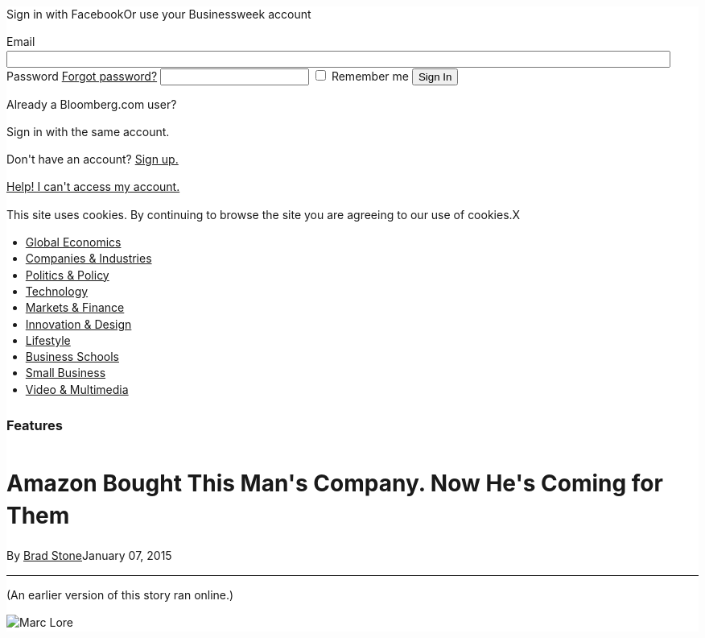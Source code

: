 Sign in with FacebookOr use your Businessweek account
<form accept-charset="UTF-8" action="https://secure.businessweek.com/login" class="new_user_form" id="new_user_form" method="post">
<div>
<input name="utf8" type="hidden" value="✓"><input name="authenticity_token" type="hidden" value="UHsmCubyZlzKS2NQtzsvNs2zThnBvLne9ldeyuWEcOQ=">
</div>
<label class="for_email" for="user_form_email">Email</label>
<input class="" id="user_form_email" maxlength="100" name="user_form[email]" size="100" type="text">
<label class="password" for="user_form_password">Password</label>
<a href="https://secure.businessweek.com/password/forgot" class="forgot_password">Forgot password?</a>
<input class="" id="user_form_password" maxlength="20" name="user_form[password]" size="20" type="password">
<input name="user_form[remember_me]" type="hidden" value="0"><input id="user_form_remember_me" name="user_form[remember_me]" type="checkbox" value="1">
<label class="checkbox_label" for="user_form_remember_me">Remember me</label>
<input class="button" name="commit" type="submit" value="Sign In">
</form>

Already a Bloomberg.com user?

Sign in with the same account.

Don't have an account? [Sign up.](https://secure.businessweek.com/register)

[Help! I can't access my account.](https://secure.businessweek.com/users/forgot-account)

This site uses cookies. By continuing to browse the site you are agreeing to our use of cookies.X

- [Global Economics](http://www.businessweek.com/global-economics)
- [Companies & Industries](http://www.businessweek.com/companies-and-industries)
- [Politics & Policy](http://www.businessweek.com/politics-and-policy)
- [Technology](http://www.businessweek.com/technology)
- [Markets & Finance](http://www.businessweek.com/markets-and-finance)
- [Innovation & Design](http://www.businessweek.com/innovation-and-design)
- [Lifestyle](http://www.businessweek.com/lifestyle)
- [Business Schools](http://www.businessweek.com/business-schools)
- [Small Business](http://www.businessweek.com/small-business)
- [Video & Multimedia](http://www.businessweek.com/media)

### Features

# Amazon Bought This Man's Company. Now He's Coming for Them

By [Brad Stone](http://www.businessweek.com/authors/411-brad-stone)January 07, 2015

* * *

(An earlier version of this story ran online.)

 ![Marc Lore](http://images.bwbx.io/cms/2015-01-07/jet-970.jpg "Amazon Bought This Man's Company. Now He's Coming for Them")
